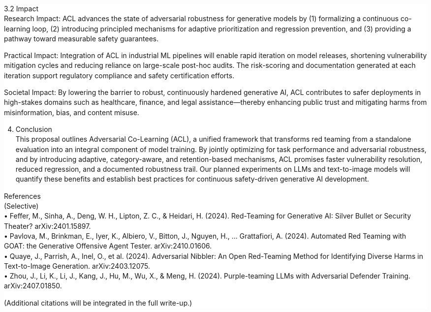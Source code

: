 3.2 Impact  
Research Impact: ACL advances the state of adversarial robustness for generative models by (1) formalizing a continuous co-learning loop, (2) introducing principled mechanisms for adaptive prioritization and regression prevention, and (3) providing a pathway toward measurable safety guarantees.  

Practical Impact: Integration of ACL in industrial ML pipelines will enable rapid iteration on model releases, shortening vulnerability mitigation cycles and reducing reliance on large-scale post-hoc audits. The risk-scoring and documentation generated at each iteration support regulatory compliance and safety certification efforts.  

Societal Impact: By lowering the barrier to robust, continuously hardened generative AI, ACL contributes to safer deployments in high-stakes domains such as healthcare, finance, and legal assistance—thereby enhancing public trust and mitigating harms from misinformation, bias, and content misuse.  

4. Conclusion  
This proposal outlines Adversarial Co-Learning (ACL), a unified framework that transforms red teaming from a standalone evaluation into an integral component of model training. By jointly optimizing for task performance and adversarial robustness, and by introducing adaptive, category-aware, and retention-based mechanisms, ACL promises faster vulnerability resolution, reduced regression, and a documented robustness trail. Our planned experiments on LLMs and text-to-image models will quantify these benefits and establish best practices for continuous safety-driven generative AI development.  

References  
(Selective)  
•   Feffer, M., Sinha, A., Deng, W. H., Lipton, Z. C., & Heidari, H. (2024). Red-Teaming for Generative AI: Silver Bullet or Security Theater? arXiv:2401.15897.  
•   Pavlova, M., Brinkman, E., Iyer, K., Albiero, V., Bitton, J., Nguyen, H., … Grattafiori, A. (2024). Automated Red Teaming with GOAT: the Generative Offensive Agent Tester. arXiv:2410.01606.  
•   Quaye, J., Parrish, A., Inel, O., et al. (2024). Adversarial Nibbler: An Open Red-Teaming Method for Identifying Diverse Harms in Text-to-Image Generation. arXiv:2403.12075.  
•   Zhou, J., Li, K., Li, J., Kang, J., Hu, M., Wu, X., & Meng, H. (2024). Purple-teaming LLMs with Adversarial Defender Training. arXiv:2407.01850.  

(Additional citations will be integrated in the full write-up.)